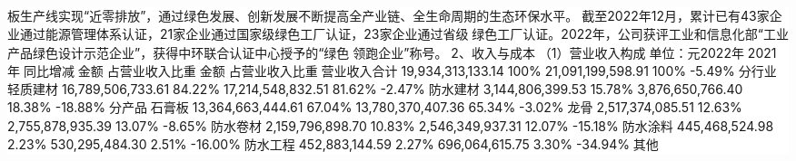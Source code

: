 板生产线实现“近零排放”，通过绿色发展、创新发展不断提高全产业链、全生命周期的生态环保水平。
截至2022年12月，累计已有43家企业通过能源管理体系认证，21家企业通过国家级绿色工厂认证，23家企业通过省级
绿色工厂认证。2022年，公司获评工业和信息化部“工业产品绿色设计示范企业”，获得中环联合认证中心授予的“绿色
领跑企业”称号。
2、收入与成本
（1）营业收入构成
单位：元2022年
2021年
同比增减
金额
占营业收入比重
金额
占营业收入比重
营业收入合计
19,934,313,133.14
100%
21,091,199,598.91
100%
-5.49%
分行业
轻质建材
16,789,506,733.61
84.22%
17,214,548,832.51
81.62%
-2.47%
防水建材
3,144,806,399.53
15.78%
3,876,650,766.40
18.38%
-18.88%
分产品
石膏板
13,364,663,444.61
67.04%
13,780,370,407.36
65.34%
-3.02%
龙骨
2,517,374,085.51
12.63%
2,755,878,935.39
13.07%
-8.65%
防水卷材
2,159,796,898.70
10.83%
2,546,349,937.31
12.07%
-15.18%
防水涂料
445,468,524.98
2.23%
530,295,484.30
2.51%
-16.00%
防水工程
452,883,144.59
2.27%
696,064,615.75
3.30%
-34.94%
其他